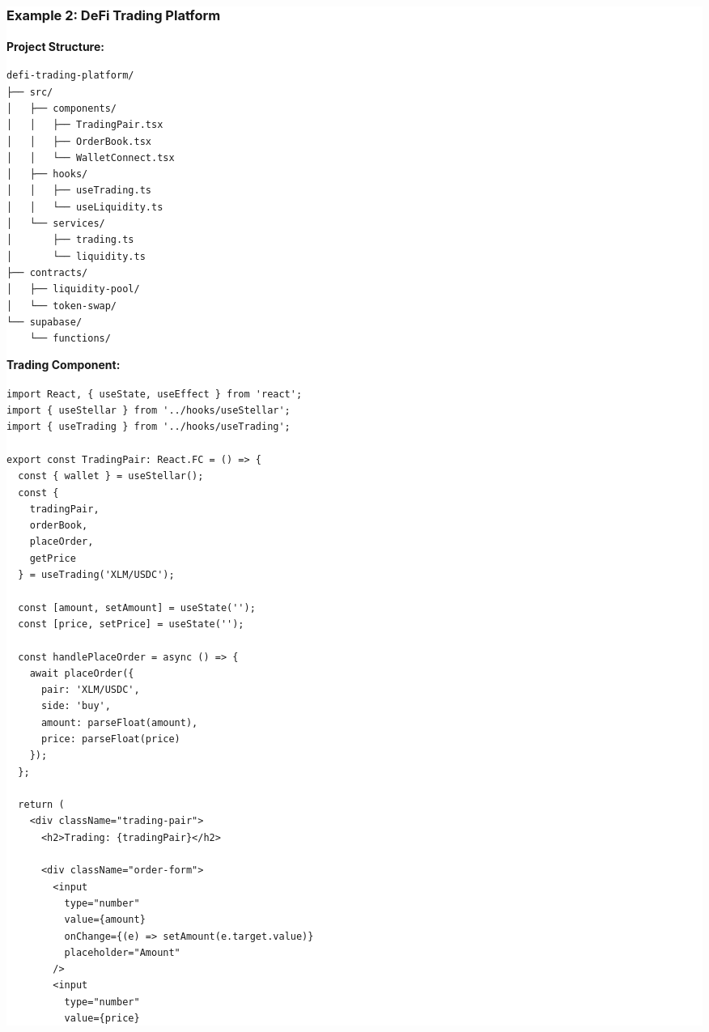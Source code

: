 ### Example 2: DeFi Trading Platform

**Project Structure:**
```
defi-trading-platform/
├── src/
│   ├── components/
│   │   ├── TradingPair.tsx
│   │   ├── OrderBook.tsx
│   │   └── WalletConnect.tsx
│   ├── hooks/
│   │   ├── useTrading.ts
│   │   └── useLiquidity.ts
│   └── services/
│       ├── trading.ts
│       └── liquidity.ts
├── contracts/
│   ├── liquidity-pool/
│   └── token-swap/
└── supabase/
    └── functions/
```

**Trading Component:**
```tsx
import React, { useState, useEffect } from 'react';
import { useStellar } from '../hooks/useStellar';
import { useTrading } from '../hooks/useTrading';

export const TradingPair: React.FC = () => {
  const { wallet } = useStellar();
  const { 
    tradingPair, 
    orderBook, 
    placeOrder, 
    getPrice 
  } = useTrading('XLM/USDC');

  const [amount, setAmount] = useState('');
  const [price, setPrice] = useState('');

  const handlePlaceOrder = async () => {
    await placeOrder({
      pair: 'XLM/USDC',
      side: 'buy',
      amount: parseFloat(amount),
      price: parseFloat(price)
    });
  };

  return (
    <div className="trading-pair">
      <h2>Trading: {tradingPair}</h2>
      
      <div className="order-form">
        <input
          type="number"
          value={amount}
          onChange={(e) => setAmount(e.target.value)}
          placeholder="Amount"
        />
        <input
          type="number"
          value={price}
```